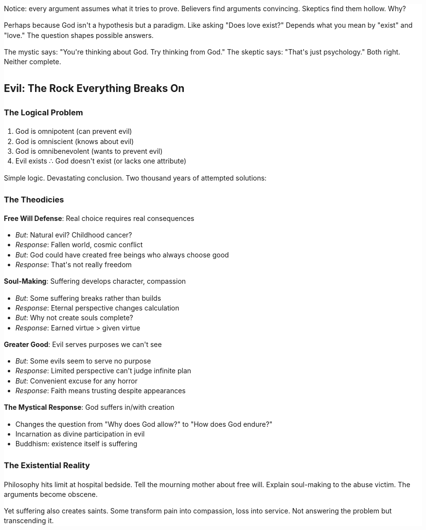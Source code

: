 Notice: every argument assumes what it tries to prove. Believers find arguments convincing. Skeptics find them hollow. Why?

Perhaps because God isn't a hypothesis but a paradigm. Like asking "Does love exist?" Depends what you mean by "exist" and "love." The question shapes possible answers.

The mystic says: "You're thinking about God. Try thinking from God."
The skeptic says: "That's just psychology."
Both right. Neither complete.

## Evil: The Rock Everything Breaks On

### The Logical Problem

1. God is omnipotent (can prevent evil)
2. God is omniscient (knows about evil)  
3. God is omnibenevolent (wants to prevent evil)
4. Evil exists
∴ God doesn't exist (or lacks one attribute)

Simple logic. Devastating conclusion. Two thousand years of attempted solutions:

### The Theodicies

**Free Will Defense**: Real choice requires real consequences
- *But*: Natural evil? Childhood cancer?
- *Response*: Fallen world, cosmic conflict
- *But*: God could have created free beings who always choose good
- *Response*: That's not really freedom

**Soul-Making**: Suffering develops character, compassion
- *But*: Some suffering breaks rather than builds
- *Response*: Eternal perspective changes calculation
- *But*: Why not create souls complete?
- *Response*: Earned virtue > given virtue

**Greater Good**: Evil serves purposes we can't see
- *But*: Some evils seem to serve no purpose
- *Response*: Limited perspective can't judge infinite plan
- *But*: Convenient excuse for any horror
- *Response*: Faith means trusting despite appearances

**The Mystical Response**: God suffers in/with creation
- Changes the question from "Why does God allow?" to "How does God endure?"
- Incarnation as divine participation in evil
- Buddhism: existence itself is suffering

### The Existential Reality

Philosophy hits limit at hospital bedside. Tell the mourning mother about free will. Explain soul-making to the abuse victim. The arguments become obscene.

Yet suffering also creates saints. Some transform pain into compassion, loss into service. Not answering the problem but transcending it.
